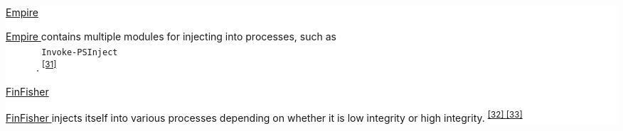    <tr>
    <td>
     <a href="https://attack.mitre.org/software/S0363">
      Empire
     </a>
    </td>
    <td>
     <p>
      <a href="https://attack.mitre.org/software/S0363">
       Empire
      </a>
      contains multiple modules for injecting into processes, such as
      <code>
       Invoke-PSInject
      </code>
      .
      <span class="scite-citeref-number" data-reference="Github PowerShell Empire" id="scite-ref-31-a" onclick="scrollToRef('scite-31')">
       <sup>
        <a aria-describedby="qtip-30" data-hasqtip="30" href="https://github.com/PowerShellEmpire/Empire" target="_blank">
         [31]
        </a>
       </sup>
      </span>
     </p>
    </td>
   </tr>
   <tr>
    <td>
     <a href="https://attack.mitre.org/software/S0182">
      FinFisher
     </a>
    </td>
    <td>
     <p>
      <a href="https://attack.mitre.org/software/S0182">
       FinFisher
      </a>
      injects itself into various processes depending on whether it is low integrity or high integrity.
      <span class="scite-citeref-number" data-reference="FinFisher Citation" id="scite-ref-32-a" onclick="scrollToRef('scite-32')">
       <sup>
        <a aria-describedby="qtip-31" data-hasqtip="31" href="http://www.finfisher.com/FinFisher/index.html" target="_blank">
         [32]
        </a>
       </sup>
      </span>
      <span class="scite-citeref-number" data-reference="Microsoft FinFisher March 2018" id="scite-ref-33-a" onclick="scrollToRef('scite-33')">
       <sup>
        <a aria-describedby="qtip-32" data-hasqtip="32" href="https://cloudblogs.microsoft.com/microsoftsecure/2018/03/01/finfisher-exposed-a-researchers-tale-of-defeating-traps-tricks-and-complex-virtual-machines/" target="_blank">
         [33]
        </a>
       </sup>
      </span>
     </p>
    </td>
   </tr>
   <tr>
    <td>